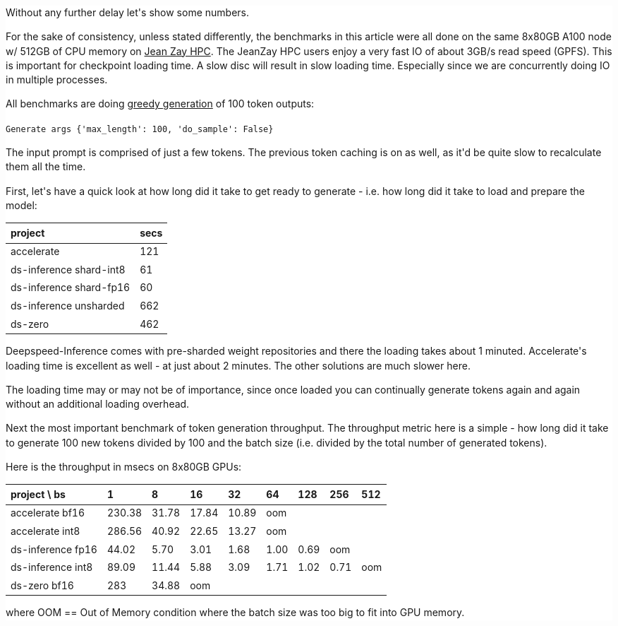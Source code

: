 Without any further delay let's show some numbers.

For the sake of consistency, unless stated differently, the benchmarks in this article were all done on the same 8x80GB A100 node w/ 512GB of CPU memory on [Jean Zay HPC](http://www.idris.fr/eng/jean-zay/index.html). The JeanZay HPC users enjoy a very fast IO of about 3GB/s read speed (GPFS). This is important for checkpoint loading time. A slow disc will result in slow loading time. Especially since we are concurrently doing IO in multiple processes.

All benchmarks are doing [greedy generation](https://huggingface.co/blog/how-to-generate#greedy-search) of 100 token outputs:
```
Generate args {'max_length': 100, 'do_sample': False}
```
The input prompt is comprised of just a few tokens. The previous token caching is on as well, as it'd be quite slow to recalculate them all the time.

First, let's have a quick look at how long did it take to get ready to generate - i.e. how long did it take to load and prepare the model:

| project                 | secs |
| :---------------------- | :--- |
| accelerate              |  121 |
| ds-inference shard-int8 |   61 |
| ds-inference shard-fp16 |   60 |
| ds-inference unsharded  |  662 |
| ds-zero                 |  462 |

Deepspeed-Inference comes with pre-sharded weight repositories and there the loading takes about 1 minuted. Accelerate's loading time is excellent as well - at just about 2 minutes. The other solutions are much slower here.

The loading time may or may not be of importance, since once loaded you can continually generate tokens again and again without an additional loading overhead.

Next the most important benchmark of token generation throughput. The throughput metric here is a simple - how long did it take to generate 100 new tokens divided by 100 and the batch size (i.e. divided by the total number of generated tokens).

Here is the throughput in msecs on 8x80GB GPUs:

| project      \ bs |      1 |     8 |    16 |    32 |   64 |  128 |  256 | 512  |
| :---------------- | :----- | :---- | :---- | :---- | :--- | :--- | :--- | :--- |
| accelerate   bf16 | 230.38 | 31.78 | 17.84 | 10.89 |  oom |      |      |      |
| accelerate   int8 | 286.56 | 40.92 | 22.65 | 13.27 |  oom |      |      |      |
| ds-inference fp16 |  44.02 |  5.70 |  3.01 |  1.68 | 1.00 | 0.69 |  oom |      |
| ds-inference int8 |  89.09 | 11.44 |  5.88 |  3.09 | 1.71 | 1.02 | 0.71 | oom  |
| ds-zero      bf16 |    283 | 34.88 |   oom |       |      |      |      |      |

where OOM == Out of Memory condition where the batch size was too big to fit into GPU memory.

